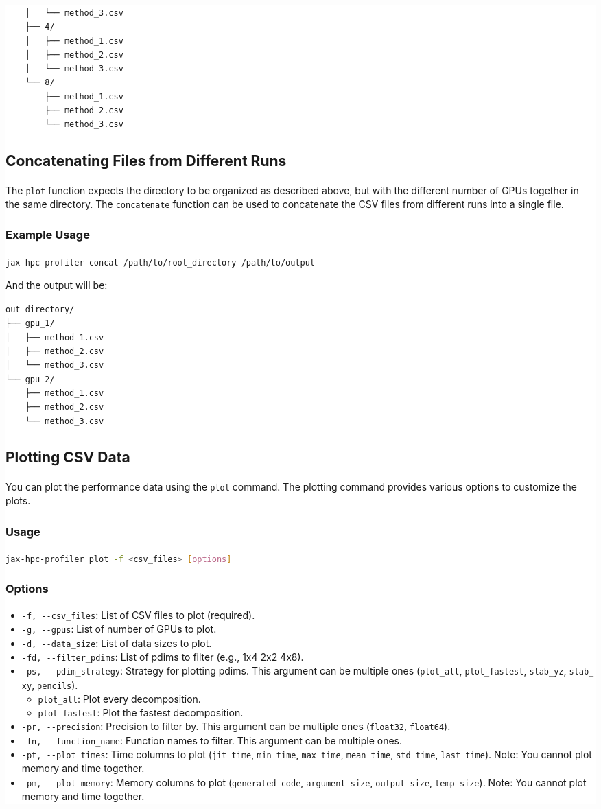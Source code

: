 ```
    │   └── method_3.csv
    ├── 4/
    │   ├── method_1.csv
    │   ├── method_2.csv
    │   └── method_3.csv
    └── 8/
        ├── method_1.csv
        ├── method_2.csv
        └── method_3.csv
```

## Concatenating Files from Different Runs

The `plot` function expects the directory to be organized as described above, but with the different number of GPUs together in the same directory. The `concatenate` function can be used to concatenate the CSV files from different runs into a single file.

### Example Usage

```bash
jax-hpc-profiler concat /path/to/root_directory /path/to/output
```

And the output will be:

```
out_directory/
├── gpu_1/
│   ├── method_1.csv
│   ├── method_2.csv
│   └── method_3.csv
└── gpu_2/
    ├── method_1.csv
    ├── method_2.csv
    └── method_3.csv
```

## Plotting CSV Data

You can plot the performance data using the `plot` command. The plotting command provides various options to customize the plots.

### Usage

```bash
jax-hpc-profiler plot -f <csv_files> [options]
```

### Options

- `-f, --csv_files`: List of CSV files to plot (required).
- `-g, --gpus`: List of number of GPUs to plot.
- `-d, --data_size`: List of data sizes to plot.
- `-fd, --filter_pdims`: List of pdims to filter (e.g., 1x4 2x2 4x8).
- `-ps, --pdim_strategy`: Strategy for plotting pdims. This argument can be multiple ones (`plot_all`, `plot_fastest`, `slab_yz`, `slab_xy`, `pencils`).
  - `plot_all`: Plot every decomposition.
  - `plot_fastest`: Plot the fastest decomposition.
- `-pr, --precision`: Precision to filter by. This argument can be multiple ones (`float32`, `float64`).
- `-fn, --function_name`: Function names to filter. This argument can be multiple ones.
- `-pt, --plot_times`: Time columns to plot (`jit_time`, `min_time`, `max_time`, `mean_time`, `std_time`, `last_time`). Note: You cannot plot memory and time together.
- `-pm, --plot_memory`: Memory columns to plot (`generated_code`, `argument_size`, `output_size`, `temp_size`). Note: You cannot plot memory and time together.